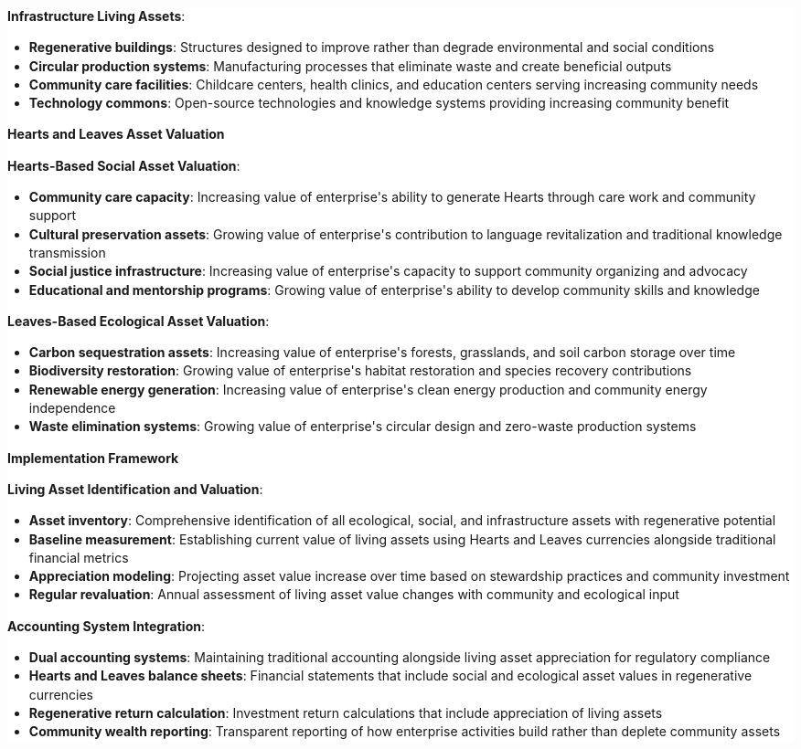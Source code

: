 **Infrastructure Living Assets**:
- **Regenerative buildings**: Structures designed to improve rather than degrade environmental and social conditions
- **Circular production systems**: Manufacturing processes that eliminate waste and create beneficial outputs
- **Community care facilities**: Childcare centers, health clinics, and education centers serving increasing community needs
- **Technology commons**: Open-source technologies and knowledge systems providing increasing community benefit

**Hearts and Leaves Asset Valuation**

**Hearts-Based Social Asset Valuation**:
- **Community care capacity**: Increasing value of enterprise's ability to generate Hearts through care work and community support
- **Cultural preservation assets**: Growing value of enterprise's contribution to language revitalization and traditional knowledge transmission
- **Social justice infrastructure**: Increasing value of enterprise's capacity to support community organizing and advocacy
- **Educational and mentorship programs**: Growing value of enterprise's ability to develop community skills and knowledge

**Leaves-Based Ecological Asset Valuation**:
- **Carbon sequestration assets**: Increasing value of enterprise's forests, grasslands, and soil carbon storage over time
- **Biodiversity restoration**: Growing value of enterprise's habitat restoration and species recovery contributions
- **Renewable energy generation**: Increasing value of enterprise's clean energy production and community energy independence
- **Waste elimination systems**: Growing value of enterprise's circular design and zero-waste production systems

**Implementation Framework**

**Living Asset Identification and Valuation**:
- **Asset inventory**: Comprehensive identification of all ecological, social, and infrastructure assets with regenerative potential
- **Baseline measurement**: Establishing current value of living assets using Hearts and Leaves currencies alongside traditional financial metrics
- **Appreciation modeling**: Projecting asset value increase over time based on stewardship practices and community investment
- **Regular revaluation**: Annual assessment of living asset value changes with community and ecological input

**Accounting System Integration**:
- **Dual accounting systems**: Maintaining traditional accounting alongside living asset appreciation for regulatory compliance
- **Hearts and Leaves balance sheets**: Financial statements that include social and ecological asset values in regenerative currencies
- **Regenerative return calculation**: Investment return calculations that include appreciation of living assets
- **Community wealth reporting**: Transparent reporting of how enterprise activities build rather than deplete community assets
